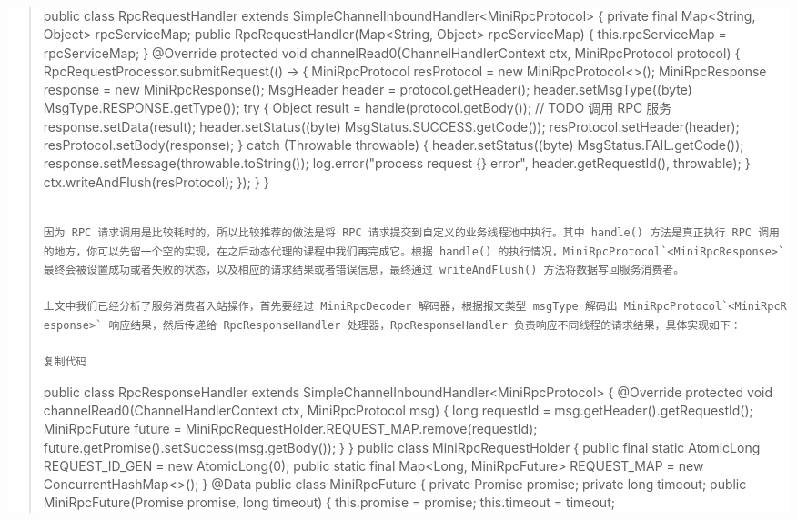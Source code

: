 > public class RpcRequestHandler extends SimpleChannelInboundHandler<MiniRpcProtocol<MiniRpcRequest>> {
>     private final Map<String, Object> rpcServiceMap;
>     public RpcRequestHandler(Map<String, Object> rpcServiceMap) {
>         this.rpcServiceMap = rpcServiceMap;
>     }
>     @Override
>     protected void channelRead0(ChannelHandlerContext ctx, MiniRpcProtocol<MiniRpcRequest> protocol) {
>         RpcRequestProcessor.submitRequest(() -> {
>             MiniRpcProtocol<MiniRpcResponse> resProtocol = new MiniRpcProtocol<>();
>             MiniRpcResponse response = new MiniRpcResponse();
>             MsgHeader header = protocol.getHeader();
>             header.setMsgType((byte) MsgType.RESPONSE.getType());
>             try {
>                 Object result = handle(protocol.getBody()); // TODO 调用 RPC 服务
>                 response.setData(result);
>                 header.setStatus((byte) MsgStatus.SUCCESS.getCode());
>                 resProtocol.setHeader(header);
>                 resProtocol.setBody(response);
>             } catch (Throwable throwable) {
>                 header.setStatus((byte) MsgStatus.FAIL.getCode());
>                 response.setMessage(throwable.toString());
>                 log.error("process request {} error", header.getRequestId(), throwable);
>             }
>             ctx.writeAndFlush(resProtocol);
>         });
>     }
> }
> ```
>
> 因为 RPC 请求调用是比较耗时的，所以比较推荐的做法是将 RPC 请求提交到自定义的业务线程池中执行。其中 handle() 方法是真正执行 RPC 调用的地方，你可以先留一个空的实现，在之后动态代理的课程中我们再完成它。根据 handle() 的执行情况，MiniRpcProtocol`<MiniRpcResponse>` 最终会被设置成功或者失败的状态，以及相应的请求结果或者错误信息，最终通过 writeAndFlush() 方法将数据写回服务消费者。
>
> 上文中我们已经分析了服务消费者入站操作，首先要经过 MiniRpcDecoder 解码器，根据报文类型 msgType 解码出 MiniRpcProtocol`<MiniRpcResponse>` 响应结果，然后传递给 RpcResponseHandler 处理器，RpcResponseHandler 负责响应不同线程的请求结果，具体实现如下：
>
> 复制代码
>
> ```
> public class RpcResponseHandler extends SimpleChannelInboundHandler<MiniRpcProtocol<MiniRpcResponse>> {
>     @Override
>     protected void channelRead0(ChannelHandlerContext ctx, MiniRpcProtocol<MiniRpcResponse> msg) {
>         long requestId = msg.getHeader().getRequestId();
>         MiniRpcFuture<MiniRpcResponse> future = MiniRpcRequestHolder.REQUEST_MAP.remove(requestId);
>         future.getPromise().setSuccess(msg.getBody());
>     }
> }
> public class MiniRpcRequestHolder {
>     public final static AtomicLong REQUEST_ID_GEN = new AtomicLong(0);
>     public static final Map<Long, MiniRpcFuture<MiniRpcResponse>> REQUEST_MAP = new ConcurrentHashMap<>();
> }
> @Data
> public class MiniRpcFuture<T> {
>     private Promise<T> promise;
>     private long timeout;
>     public MiniRpcFuture(Promise<T> promise, long timeout) {
>         this.promise = promise;
>         this.timeout = timeout;